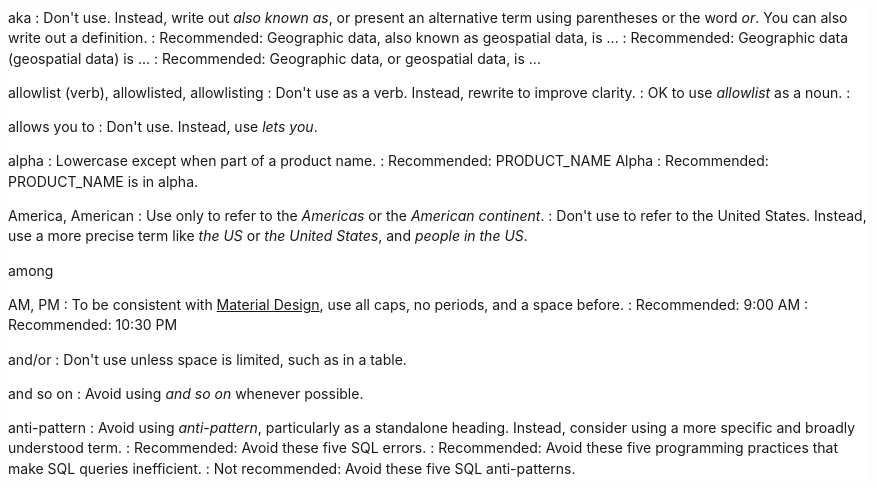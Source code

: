 aka
:   Don't use. Instead, write out *also known as*, or present an
    alternative term using parentheses or the word *or*. You can also
    write out a definition.
:   Recommended:
    Geographic data, also known as geospatial data, is ...
:   Recommended: Geographic data
    (geospatial data) is ...
:   Recommended: Geographic data, or
    geospatial data, is ...


allowlist (verb), allowlisted, allowlisting
:   Don't use as a verb. Instead, rewrite to improve clarity.
:   OK to use *allowlist* as a noun.
:  

allows you to
:   Don't use. Instead, use *lets you*.

alpha
:   Lowercase except when part of a product name.
:   Recommended: PRODUCT\_NAME
    Alpha
:   Recommended: PRODUCT\_NAME
    is in alpha.

America, American
:   Use only to refer to the *Americas* or the *American continent*.
:   Don't use to refer to the United States. Instead, use a more precise term
    like *the US* or *the United States*, and *people in the
    US*.

among

AM, PM
:   To be consistent with [Material Design](https://material.io/design/communication/data-formats.html#date-and-time),
    use all caps, no periods, and a space before.
:   Recommended: 9:00 AM
:   Recommended: 10:30 PM

and/or
:   Don't use unless space is limited, such as in a table.

and so on
:   Avoid using *and so on* whenever possible.

anti-pattern
:   Avoid using *anti-pattern*, particularly as a standalone heading.
    Instead, consider using a more specific and broadly understood term.
:   Recommended: Avoid these five SQL
    errors.
:   Recommended: Avoid these five
    programming practices that make SQL queries inefficient.
:   Not recommended: Avoid these five SQL
    anti-patterns.
